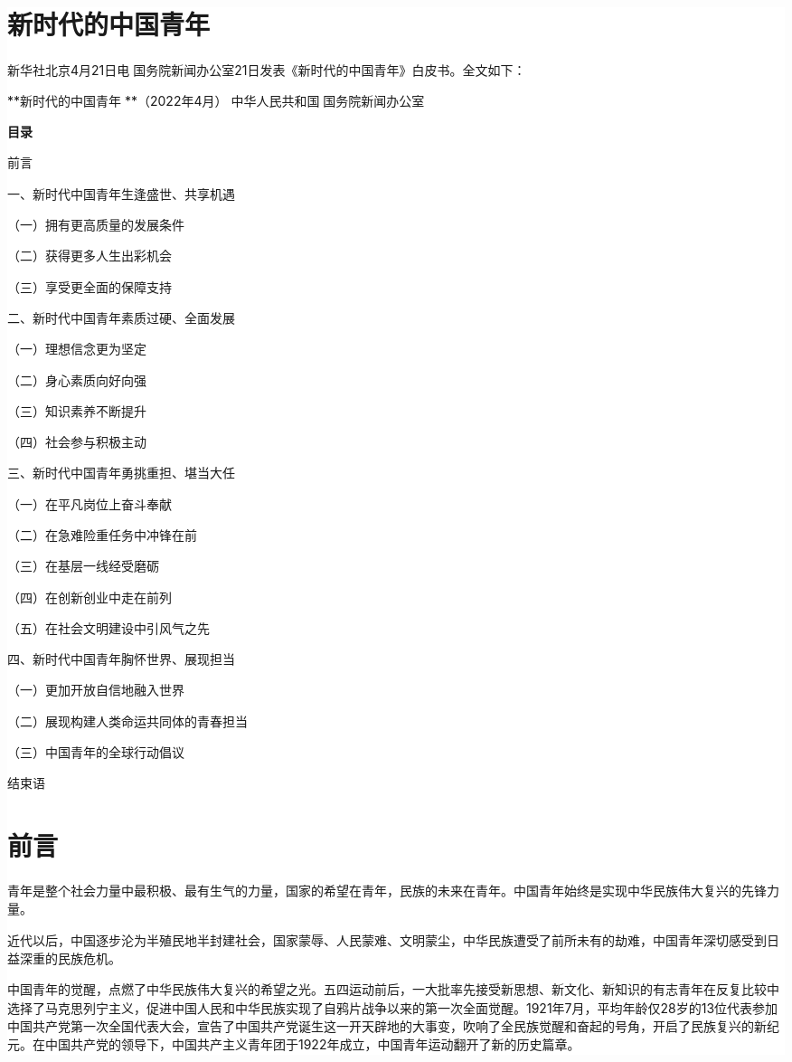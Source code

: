 # 新时代的中国青年  

新华社北京4月21日电 国务院新闻办公室21日发表《新时代的中国青年》白皮书。全文如下：

**新时代的中国青年
**（2022年4月）
中华人民共和国
国务院新闻办公室

**目录**

前言

一、新时代中国青年生逢盛世、共享机遇

（一）拥有更高质量的发展条件

（二）获得更多人生出彩机会

（三）享受更全面的保障支持

二、新时代中国青年素质过硬、全面发展

（一）理想信念更为坚定

（二）身心素质向好向强

（三）知识素养不断提升

（四）社会参与积极主动

三、新时代中国青年勇挑重担、堪当大任

（一）在平凡岗位上奋斗奉献

（二）在急难险重任务中冲锋在前

（三）在基层一线经受磨砺

（四）在创新创业中走在前列

（五）在社会文明建设中引风气之先

四、新时代中国青年胸怀世界、展现担当

（一）更加开放自信地融入世界

（二）展现构建人类命运共同体的青春担当

（三）中国青年的全球行动倡议

结束语

# **前言**

青年是整个社会力量中最积极、最有生气的力量，国家的希望在青年，民族的未来在青年。中国青年始终是实现中华民族伟大复兴的先锋力量。

近代以后，中国逐步沦为半殖民地半封建社会，国家蒙辱、人民蒙难、文明蒙尘，中华民族遭受了前所未有的劫难，中国青年深切感受到日益深重的民族危机。

中国青年的觉醒，点燃了中华民族伟大复兴的希望之光。五四运动前后，一大批率先接受新思想、新文化、新知识的有志青年在反复比较中选择了马克思列宁主义，促进中国人民和中华民族实现了自鸦片战争以来的第一次全面觉醒。1921年7月，平均年龄仅28岁的13位代表参加中国共产党第一次全国代表大会，宣告了中国共产党诞生这一开天辟地的大事变，吹响了全民族觉醒和奋起的号角，开启了民族复兴的新纪元。在中国共产党的领导下，中国共产主义青年团于1922年成立，中国青年运动翻开了新的历史篇章。
